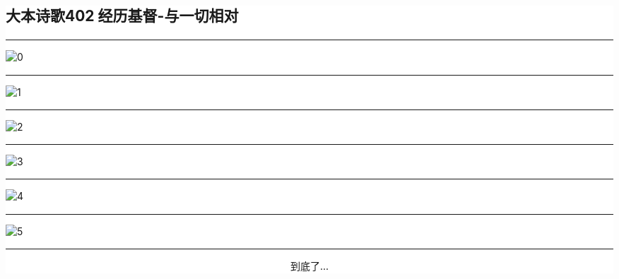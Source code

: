 
## 大本诗歌402 经历基督-与一切相对
        

<div class="container"></div>

---

<img width=100% alt="0" data-original="/data/d00402/0">

---

<img width=100% alt="1" data-original="/data/d00402/1">

---

<img width=100% alt="2" data-original="/data/d00402/2">

---

<img width=100% alt="3" data-original="/data/d00402/3">

---

<img width=100% alt="4" data-original="/data/d00402/4">

---

<img width=100% alt="5" data-original="/data/d00402/5">

---

<p style="text-align: center">到底了...</p>

<script src="/js/dist-view.js"></script>

<script>
MAIN.id = 'd00402';
$('.container').append('<div id=aplayer0></div>');
    const ap0 = new APlayer({
        container: document.getElementById('aplayer0'),
        volume: 1,
        loop: 'none',
        preload: 'none',
        audio: [{
            name: `D402不是字句律法乃是生命主.
`,
            artist: '大本诗歌',
            url: 'https://v-cdn-singlepagepic.soqi.cn/VoiceLibrary_MzE4NTk3Mzk0MjQ=.voice',
            cover: '/favicon'
        }]
    });
    
$('.container').append('<div id=aplayer1></div>');
    const ap1 = new APlayer({
        container: document.getElementById('aplayer1'),
        volume: 1,
        loop: 'none',
        preload: 'none',
        audio: [{
            name: `大本诗歌402首教唱
`,
            artist: '大本诗歌',
            url: 'https://v-cdn-singlepagepic.soqi.cn/VoiceLibrary_MzE4NTk3Mzk0NzU=.voice',
            cover: '/favicon'
        }]